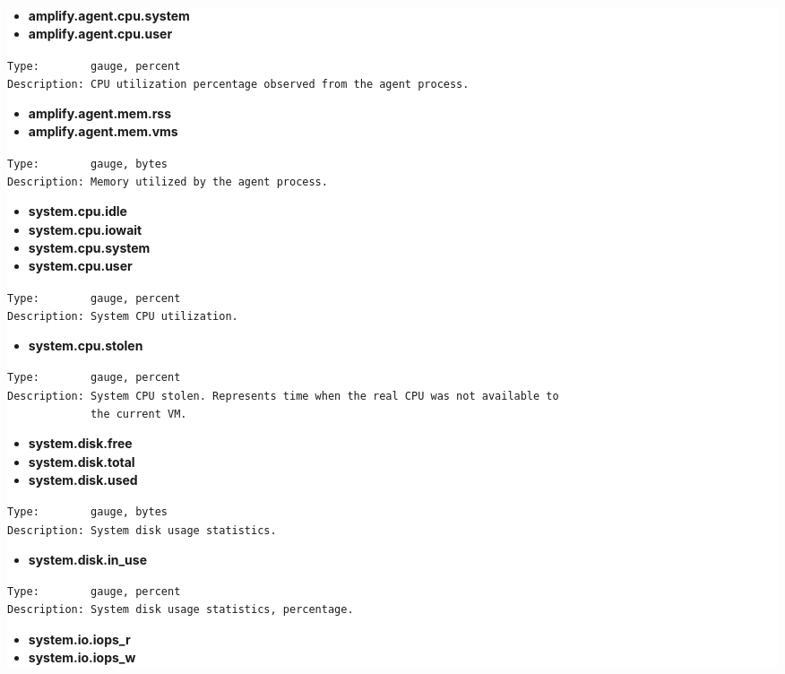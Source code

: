 
  * **amplify.agent.cpu.system**
  * **amplify.agent.cpu.user**


  ```
  Type:        gauge, percent
  Description: CPU utilization percentage observed from the agent process.
  ```


  * **amplify.agent.mem.rss**
  * **amplify.agent.mem.vms**


  ```
  Type:        gauge, bytes
  Description: Memory utilized by the agent process.
  ```


  * **system.cpu.idle**
  * **system.cpu.iowait**
  * **system.cpu.system**
  * **system.cpu.user**


  ```
  Type:        gauge, percent
  Description: System CPU utilization.
  ```


  * **system.cpu.stolen**


  ```
  Type:        gauge, percent
  Description: System CPU stolen. Represents time when the real CPU was not available to
               the current VM.
  ```


  * **system.disk.free**
  * **system.disk.total**
  * **system.disk.used**


  ```
  Type:        gauge, bytes
  Description: System disk usage statistics.
  ```


  * **system.disk.in_use**


  ```
  Type:        gauge, percent
  Description: System disk usage statistics, percentage.
  ```


  * **system.io.iops_r**
  * **system.io.iops_w**
